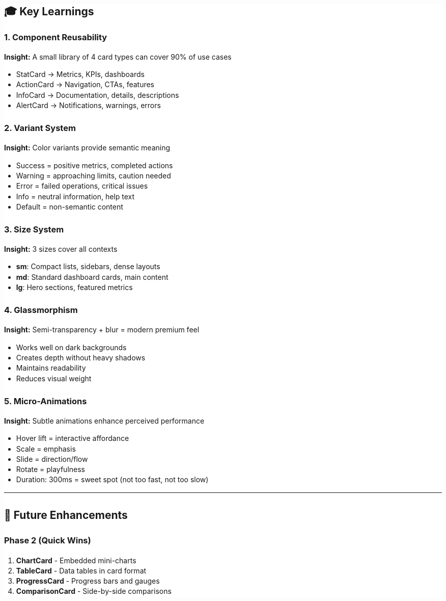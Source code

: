## 🎓 Key Learnings

### 1. Component Reusability
**Insight:** A small library of 4 card types can cover 90% of use cases
- StatCard → Metrics, KPIs, dashboards
- ActionCard → Navigation, CTAs, features
- InfoCard → Documentation, details, descriptions
- AlertCard → Notifications, warnings, errors

### 2. Variant System
**Insight:** Color variants provide semantic meaning
- Success = positive metrics, completed actions
- Warning = approaching limits, caution needed
- Error = failed operations, critical issues
- Info = neutral information, help text
- Default = non-semantic content

### 3. Size System
**Insight:** 3 sizes cover all contexts
- **sm**: Compact lists, sidebars, dense layouts
- **md**: Standard dashboard cards, main content
- **lg**: Hero sections, featured metrics

### 4. Glassmorphism
**Insight:** Semi-transparency + blur = modern premium feel
- Works well on dark backgrounds
- Creates depth without heavy shadows
- Maintains readability
- Reduces visual weight

### 5. Micro-Animations
**Insight:** Subtle animations enhance perceived performance
- Hover lift = interactive affordance
- Scale = emphasis
- Slide = direction/flow
- Rotate = playfulness
- Duration: 300ms = sweet spot (not too fast, not too slow)

---

## 🔮 Future Enhancements

### Phase 2 (Quick Wins)
1. **ChartCard** - Embedded mini-charts
2. **TableCard** - Data tables in card format
3. **ProgressCard** - Progress bars and gauges
4. **ComparisonCard** - Side-by-side comparisons
